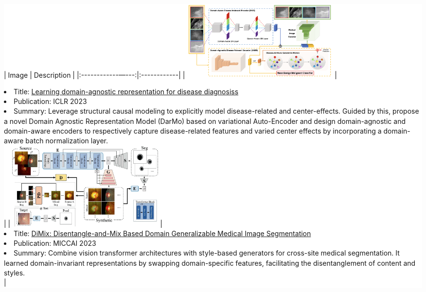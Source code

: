| Image | Description |
|:------------—---:|:------------|
| <img src="images/img31.png" width="300"> | <li>Title: <a href="https://www.researchgate.net/profile/Yizhou-Yu-2/publication/372230975_LEARNING_DOMAIN-AGNOSTIC_REPRESENTATION_FOR_DISEASE_DIAGNOSIS/links/64aacef58de7ed28ba8841c2/LEARNING-DOMAIN-AGNOSTIC-REPRESENTATION-FOR-DISEASE-DIAGNOSIS.pdf">Learning domain-agnostic representation for disease diagnosiss</a></li>   <li>Publication: ICLR 2023 </li> <li>Summary: Leverage structural causal modeling to explicitly model disease-related and center-effects. Guided by this, propose a novel Domain Agnostic Representation Model (DarMo) based on variational Auto-Encoder and design domain-agnostic and domain-aware encoders to respectively capture disease-related features and varied center effects by incorporating a domain-aware batch normalization layer. </li>|
| <img src="images/img49.png" width="300"> | <li>Title: <a href="https://link.springer.com/chapter/10.1007/978-3-031-43898-1_24">DiMix: Disentangle-and-Mix Based Domain Generalizable Medical Image Segmentation</a></li> <li>Publication: MICCAI 2023 </li> <li>Summary: Combine vision transformer architectures with style-based generators for cross-site medical segmentation. It learned domain-invariant representations by swapping domain-specific features, facilitating the disentanglement of content and styles. </li>|
